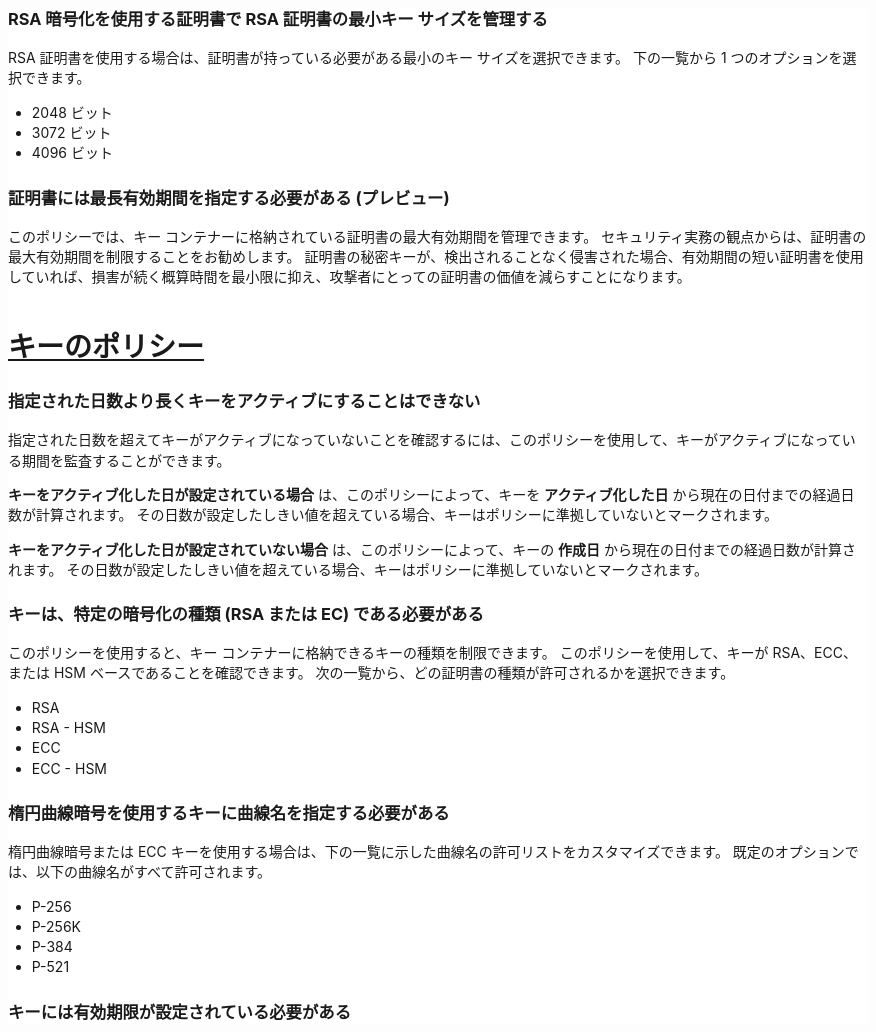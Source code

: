 ### <a name="certificates-using-rsa-cryptography-manage-minimum-key-size-for-rsa-certificates"></a>RSA 暗号化を使用する証明書で RSA 証明書の最小キー サイズを管理する  

RSA 証明書を使用する場合は、証明書が持っている必要がある最小のキー サイズを選択できます。 下の一覧から 1 つのオプションを選択できます。

- 2048 ビット
- 3072 ビット
- 4096 ビット

### <a name="certificates-should-have-the-specified-maximum-validity-period-preview"></a>証明書には最長有効期間を指定する必要がある (プレビュー)

このポリシーでは、キー コンテナーに格納されている証明書の最大有効期間を管理できます。 セキュリティ実務の観点からは、証明書の最大有効期間を制限することをお勧めします。 証明書の秘密キーが、検出されることなく侵害された場合、有効期間の短い証明書を使用していれば、損害が続く概算時間を最小限に抑え、攻撃者にとっての証明書の価値を減らすことになります。

# <a name="key-policies"></a>[キーのポリシー](#tab/keys)

### <a name="keys-should-not-be-active-for-longer-than-the-specified-number-of-days"></a>指定された日数より長くキーをアクティブにすることはできない 

指定された日数を超えてキーがアクティブになっていないことを確認するには、このポリシーを使用して、キーがアクティブになっている期間を監査することができます。

**キーをアクティブ化した日が設定されている場合** は、このポリシーによって、キーを **アクティブ化した日** から現在の日付までの経過日数が計算されます。 その日数が設定したしきい値を超えている場合、キーはポリシーに準拠していないとマークされます。

**キーをアクティブ化した日が設定されていない場合** は、このポリシーによって、キーの **作成日** から現在の日付までの経過日数が計算されます。 その日数が設定したしきい値を超えている場合、キーはポリシーに準拠していないとマークされます。

### <a name="keys-should-be-the-specified-cryptographic-type-rsa-or-ec"></a>キーは、特定の暗号化の種類 (RSA または EC) である必要がある 

このポリシーを使用すると、キー コンテナーに格納できるキーの種類を制限できます。 このポリシーを使用して、キーが RSA、ECC、または HSM ベースであることを確認できます。 次の一覧から、どの証明書の種類が許可されるかを選択できます。

- RSA
- RSA - HSM
- ECC
- ECC - HSM

### <a name="keys-using-elliptic-curve-cryptography-should-have-the-specified-curve-names"></a>楕円曲線暗号を使用するキーに曲線名を指定する必要がある 

楕円曲線暗号または ECC キーを使用する場合は、下の一覧に示した曲線名の許可リストをカスタマイズできます。 既定のオプションでは、以下の曲線名がすべて許可されます。

- P-256
- P-256K
- P-384
- P-521

### <a name="keys-should-have-expirations-dates-set"></a>キーには有効期限が設定されている必要がある 
